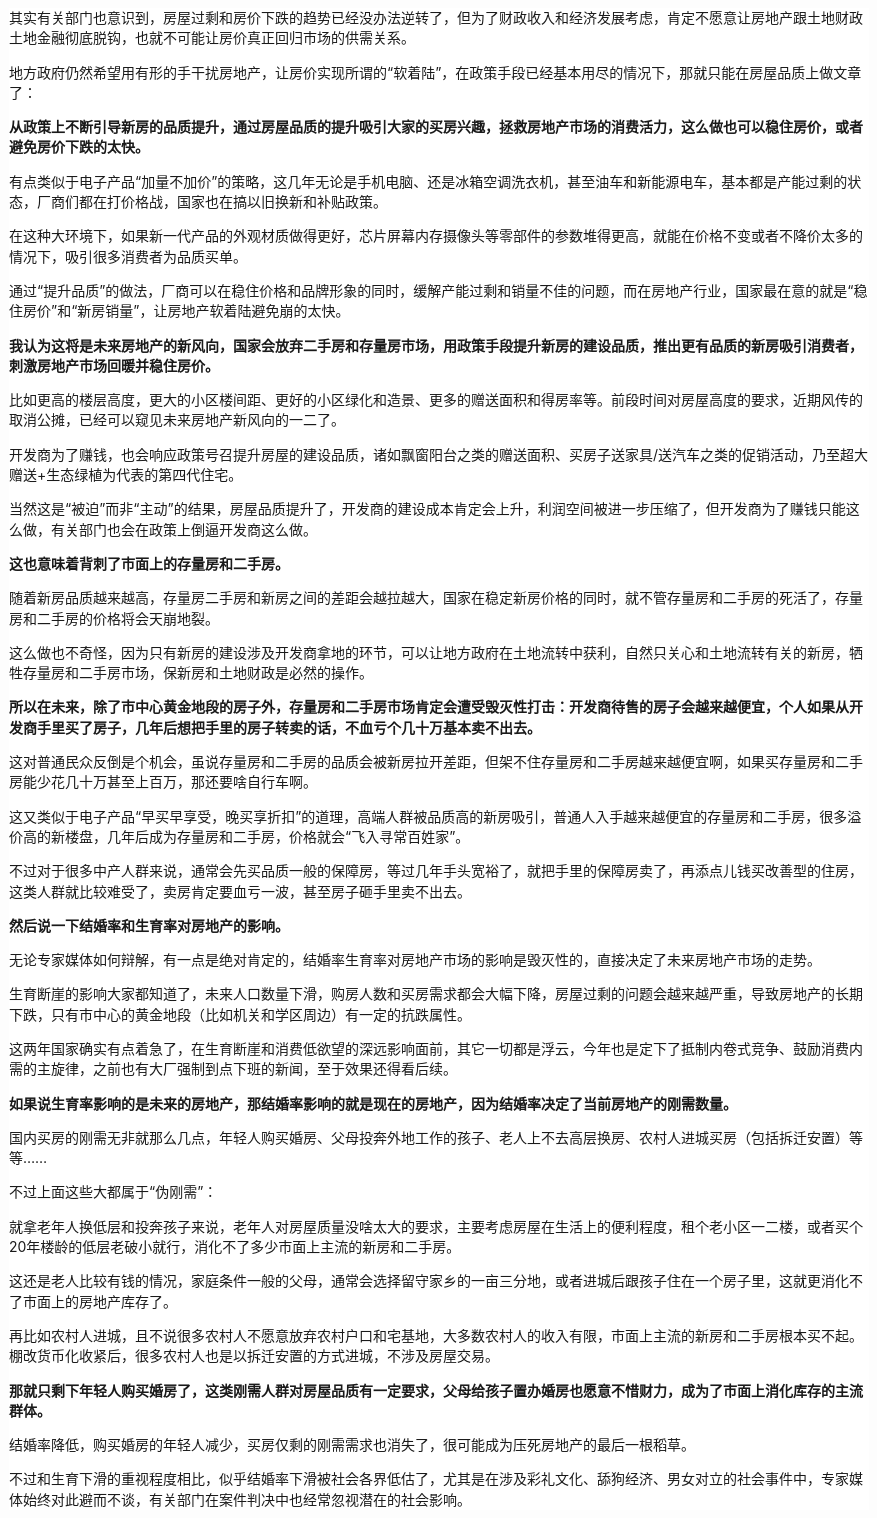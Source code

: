 其实有关部门也意识到，房屋过剩和房价下跌的趋势已经没办法逆转了，但为了财政收入和经济发展考虑，肯定不愿意让房地产跟土地财政土地金融彻底脱钩，也就不可能让房价真正回归市场的供需关系。

地方政府仍然希望用有形的手干扰房地产，让房价实现所谓的“软着陆”，在政策手段已经基本用尽的情况下，那就只能在房屋品质上做文章了：

**从政策上不断引导新房的品质提升，通过房屋品质的提升吸引大家的买房兴趣，拯救房地产市场的消费活力，这么做也可以稳住房价，或者避免房价下跌的太快。**

有点类似于电子产品“加量不加价”的策略，这几年无论是手机电脑、还是冰箱空调洗衣机，甚至油车和新能源电车，基本都是产能过剩的状态，厂商们都在打价格战，国家也在搞以旧换新和补贴政策。

在这种大环境下，如果新一代产品的外观材质做得更好，芯片屏幕内存摄像头等零部件的参数堆得更高，就能在价格不变或者不降价太多的情况下，吸引很多消费者为品质买单。

通过“提升品质”的做法，厂商可以在稳住价格和品牌形象的同时，缓解产能过剩和销量不佳的问题，而在房地产行业，国家最在意的就是“稳住房价”和“新房销量”，让房地产软着陆避免崩的太快。

**我认为这将是未来房地产的新风向，国家会放弃二手房和存量房市场，用政策手段提升新房的建设品质，推出更有品质的新房吸引消费者，刺激房地产市场回暖并稳住房价。**

比如更高的楼层高度，更大的小区楼间距、更好的小区绿化和造景、更多的赠送面积和得房率等。前段时间对房屋高度的要求，近期风传的取消公摊，已经可以窥见未来房地产新风向的一二了。

开发商为了赚钱，也会响应政策号召提升房屋的建设品质，诸如飘窗阳台之类的赠送面积、买房子送家具/送汽车之类的促销活动，乃至超大赠送+生态绿植为代表的第四代住宅。

当然这是“被迫”而非“主动”的结果，房屋品质提升了，开发商的建设成本肯定会上升，利润空间被进一步压缩了，但开发商为了赚钱只能这么做，有关部门也会在政策上倒逼开发商这么做。

  

  

**这也意味着背刺了市面上的存量房和二手房。**

随着新房品质越来越高，存量房二手房和新房之间的差距会越拉越大，国家在稳定新房价格的同时，就不管存量房和二手房的死活了，存量房和二手房的价格将会天崩地裂。

这么做也不奇怪，因为只有新房的建设涉及开发商拿地的环节，可以让地方政府在土地流转中获利，自然只关心和土地流转有关的新房，牺牲存量房和二手房市场，保新房和土地财政是必然的操作。

**所以在未来，除了市中心黄金地段的房子外，存量房和二手房市场肯定会遭受毁灭性打击：开发商待售的房子会越来越便宜，个人如果从开发商手里买了房子，几年后想把手里的房子转卖的话，不血亏个几十万基本卖不出去。**

这对普通民众反倒是个机会，虽说存量房和二手房的品质会被新房拉开差距，但架不住存量房和二手房越来越便宜啊，如果买存量房和二手房能少花几十万甚至上百万，那还要啥自行车啊。

这又类似于电子产品“早买早享受，晚买享折扣”的道理，高端人群被品质高的新房吸引，普通人入手越来越便宜的存量房和二手房，很多溢价高的新楼盘，几年后成为存量房和二手房，价格就会“飞入寻常百姓家”。

不过对于很多中产人群来说，通常会先买品质一般的保障房，等过几年手头宽裕了，就把手里的保障房卖了，再添点儿钱买改善型的住房，这类人群就比较难受了，卖房肯定要血亏一波，甚至房子砸手里卖不出去。

  

  

**然后说一下结婚率和生育率对房地产的影响。**

无论专家媒体如何辩解，有一点是绝对肯定的，结婚率生育率对房地产市场的影响是毁灭性的，直接决定了未来房地产市场的走势。

生育断崖的影响大家都知道了，未来人口数量下滑，购房人数和买房需求都会大幅下降，房屋过剩的问题会越来越严重，导致房地产的长期下跌，只有市中心的黄金地段（比如机关和学区周边）有一定的抗跌属性。

这两年国家确实有点着急了，在生育断崖和消费低欲望的深远影响面前，其它一切都是浮云，今年也是定下了抵制内卷式竞争、鼓励消费内需的主旋律，之前也有大厂强制到点下班的新闻，至于效果还得看后续。

**如果说生育率影响的是未来的房地产，那结婚率影响的就是现在的房地产，因为结婚率决定了当前房地产的刚需数量。**

国内买房的刚需无非就那么几点，年轻人购买婚房、父母投奔外地工作的孩子、老人上不去高层换房、农村人进城买房（包括拆迁安置）等等……

不过上面这些大都属于“伪刚需”：

就拿老年人换低层和投奔孩子来说，老年人对房屋质量没啥太大的要求，主要考虑房屋在生活上的便利程度，租个老小区一二楼，或者买个20年楼龄的低层老破小就行，消化不了多少市面上主流的新房和二手房。

这还是老人比较有钱的情况，家庭条件一般的父母，通常会选择留守家乡的一亩三分地，或者进城后跟孩子住在一个房子里，这就更消化不了市面上的房地产库存了。

再比如农村人进城，且不说很多农村人不愿意放弃农村户口和宅基地，大多数农村人的收入有限，市面上主流的新房和二手房根本买不起。棚改货币化收紧后，很多农村人也是以拆迁安置的方式进城，不涉及房屋交易。

**那就只剩下年轻人购买婚房了，这类刚需人群对房屋品质有一定要求，父母给孩子置办婚房也愿意不惜财力，成为了市面上消化库存的主流群体。**

结婚率降低，购买婚房的年轻人减少，买房仅剩的刚需需求也消失了，很可能成为压死房地产的最后一根稻草。

不过和生育下滑的重视程度相比，似乎结婚率下滑被社会各界低估了，尤其是在涉及彩礼文化、舔狗经济、男女对立的社会事件中，专家媒体始终对此避而不谈，有关部门在案件判决中也经常忽视潜在的社会影响。
